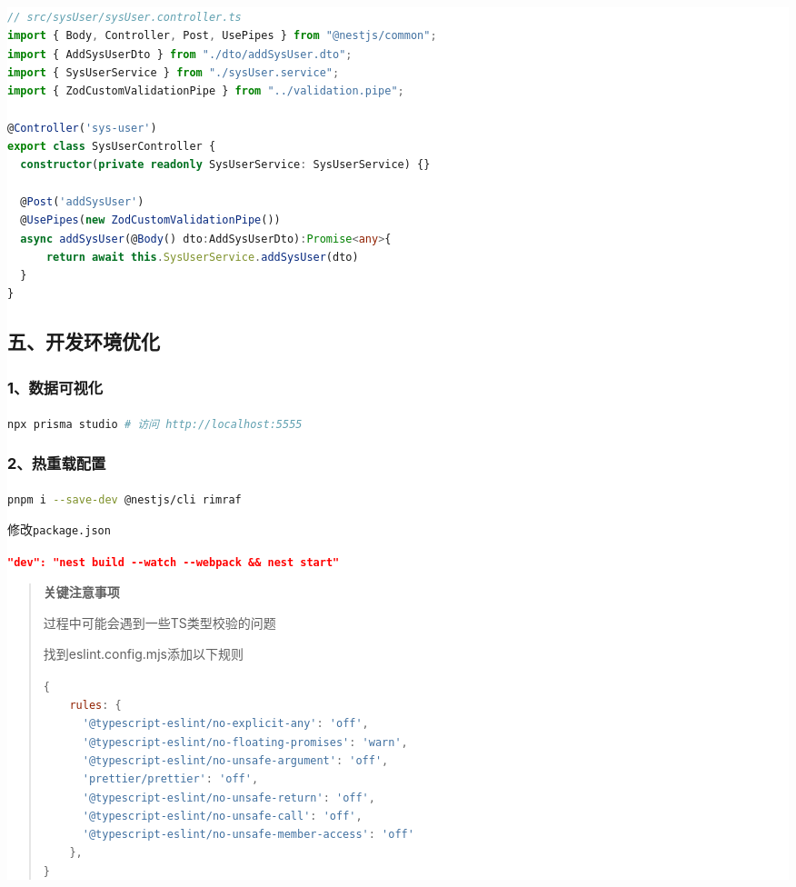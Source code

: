 ```typescript
// src/sysUser/sysUser.controller.ts
import { Body, Controller, Post, UsePipes } from "@nestjs/common";
import { AddSysUserDto } from "./dto/addSysUser.dto";
import { SysUserService } from "./sysUser.service";
import { ZodCustomValidationPipe } from "../validation.pipe";

@Controller('sys-user')
export class SysUserController {
  constructor(private readonly SysUserService: SysUserService) {}

  @Post('addSysUser')
  @UsePipes(new ZodCustomValidationPipe())
  async addSysUser(@Body() dto:AddSysUserDto):Promise<any>{
      return await this.SysUserService.addSysUser(dto)
  }
}
```

## 五、开发环境优化

### 1、数据可视化

```bash
npx prisma studio # 访问 http://localhost:5555
```

### 2、热重载配置

```bash
pnpm i --save-dev @nestjs/cli rimraf
```

修改`package.json`

```json
"dev": "nest build --watch --webpack && nest start"
```



> **关键注意事项**
>
> 过程中可能会遇到一些TS类型校验的问题
>
> 找到eslint.config.mjs添加以下规则
>
> ```js
> {
>     rules: {
>       '@typescript-eslint/no-explicit-any': 'off',
>       '@typescript-eslint/no-floating-promises': 'warn',
>       '@typescript-eslint/no-unsafe-argument': 'off',
>       'prettier/prettier': 'off',
>       '@typescript-eslint/no-unsafe-return': 'off',
>       '@typescript-eslint/no-unsafe-call': 'off',
>       '@typescript-eslint/no-unsafe-member-access': 'off'
>     },
> }
> ```
